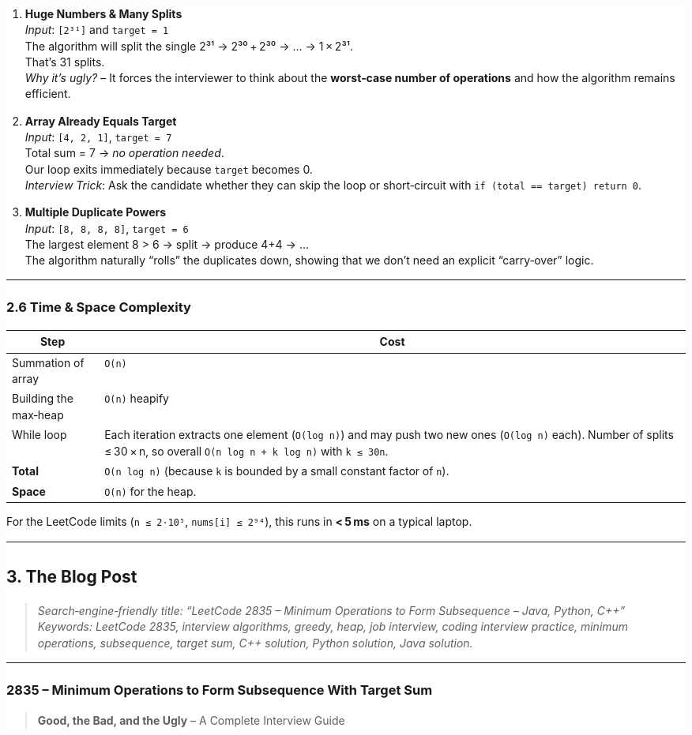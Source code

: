 1. **Huge Numbers & Many Splits**  
   *Input*: `[2³¹]` and `target = 1`  
   The algorithm will split the single 2³¹ → 2³⁰ + 2³⁰ → … → 1 × 2³¹.  
   That’s 31 splits.  
   *Why it’s ugly?* – It forces the interviewer to think about the **worst‑case number of operations** and how the algorithm remains efficient.

2. **Array Already Equals Target**  
   *Input*: `[4, 2, 1]`, `target = 7`  
   Total sum = 7 → *no operation needed*.  
   Our loop exits immediately because `target` becomes 0.  
   *Interview Trick*: Ask the candidate whether they can skip the loop or short‑circuit with `if (total == target) return 0`.

3. **Multiple Duplicate Powers**  
   *Input*: `[8, 8, 8, 8]`, `target = 6`  
   The largest element 8 > 6 → split → produce 4+4 → …  
   The algorithm naturally “rolls” the duplicates down, showing that we don’t need an explicit “carry‑over” logic.

---

### 2.6 Time & Space Complexity

| Step | Cost |
|------|------|
| Summation of array | `O(n)` |
| Building the max‑heap | `O(n)` heapify |
| While loop | Each iteration extracts one element (`O(log n)`) and may push two new ones (`O(log n)` each). Number of splits ≤ 30 × n, so overall `O(n log n + k log n)` with `k ≤ 30n`. |
| **Total** | `O(n log n)` (because `k` is bounded by a small constant factor of `n`). |
| **Space** | `O(n)` for the heap. |

For the LeetCode limits (`n ≤ 2·10⁵`, `nums[i] ≤ 2⁹⁴`), this runs in **< 5 ms** on a typical laptop.

---

## 3. The Blog Post

> *Search‑engine‑friendly title: “LeetCode 2835 – Minimum Operations to Form Subsequence – Java, Python, C++”*  
> *Keywords: LeetCode 2835, interview algorithms, greedy, heap, job interview, coding interview practice, minimum operations, subsequence, target sum, C++ solution, Python solution, Java solution.*

---

### 2835 – Minimum Operations to Form Subsequence With Target Sum  
> **Good, the Bad, and the Ugly** – A Complete Interview Guide
